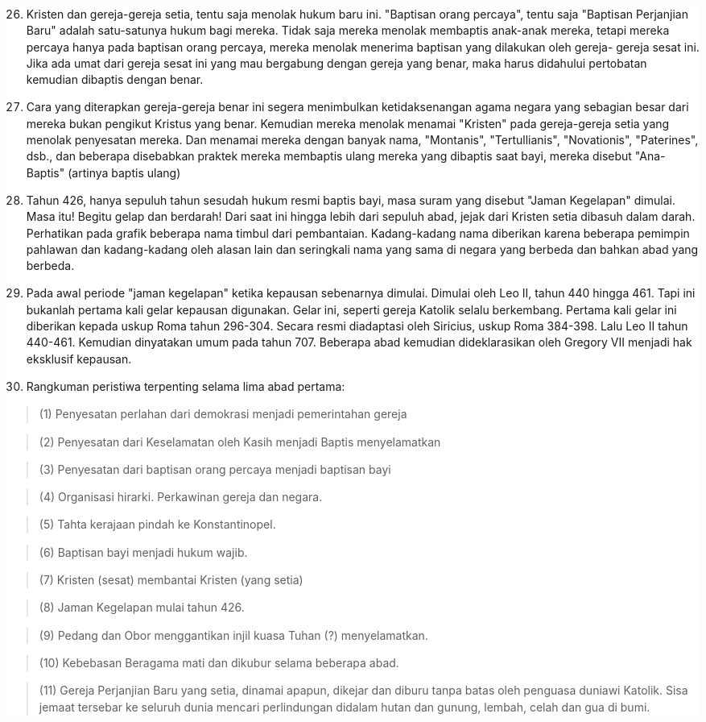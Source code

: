 26. Kristen dan gereja-gereja setia, tentu saja menolak hukum baru ini.
"Baptisan orang percaya", tentu saja "Baptisan Perjanjian Baru" adalah
satu-satunya hukum bagi mereka. Tidak saja mereka menolak membaptis
anak-anak mereka, tetapi mereka percaya hanya pada baptisan orang
percaya, mereka menolak menerima baptisan yang dilakukan oleh gereja-
gereja sesat ini. Jika ada umat dari gereja sesat ini yang mau bergabung
dengan gereja yang benar, maka harus didahului pertobatan kemudian
dibaptis dengan benar.

27. Cara yang diterapkan gereja-gereja benar ini segera menimbulkan
ketidaksenangan agama negara yang sebagian besar dari mereka bukan
pengikut Kristus yang benar. Kemudian mereka menolak menamai "Kristen"
pada gereja-gereja setia yang menolak penyesatan mereka. Dan menamai
mereka dengan banyak nama, "Montanis", "Tertullianis", "Novationis",
"Paterines", dsb., dan beberapa disebabkan praktek mereka membaptis
ulang mereka yang dibaptis saat bayi, mereka disebut "Ana-Baptis"
(artinya baptis ulang)

28. Tahun 426, hanya sepuluh tahun sesudah hukum resmi baptis bayi, masa
suram yang disebut "Jaman Kegelapan" dimulai. Masa itu! Begitu gelap dan
berdarah! Dari saat ini hingga lebih dari sepuluh abad, jejak dari
Kristen setia dibasuh dalam darah. Perhatikan pada grafik beberapa nama
timbul dari pembantaian. Kadang-kadang nama diberikan karena beberapa
pemimpin pahlawan dan kadang-kadang oleh alasan lain dan seringkali nama
yang sama di negara yang berbeda dan bahkan abad yang berbeda.

29. Pada awal periode "jaman kegelapan" ketika kepausan sebenarnya
dimulai. Dimulai oleh Leo II, tahun 440 hingga 461. Tapi ini bukanlah
pertama kali gelar kepausan digunakan. Gelar ini, seperti gereja Katolik
selalu berkembang. Pertama kali gelar ini diberikan kepada uskup Roma
tahun 296-304. Secara resmi diadaptasi oleh Siricius, uskup Roma 384-398.
Lalu Leo II tahun 440-461. Kemudian dinyatakan umum pada tahun 707.
Beberapa abad kemudian dideklarasikan oleh Gregory VII menjadi hak
eksklusif kepausan.

30. Rangkuman peristiwa terpenting selama lima abad pertama:

> (1) Penyesatan perlahan dari demokrasi menjadi pemerintahan gereja

> (2) Penyesatan dari Keselamatan oleh Kasih menjadi Baptis menyelamatkan

> (3) Penyesatan dari baptisan orang percaya menjadi baptisan bayi

> (4) Organisasi hirarki. Perkawinan gereja dan negara.

> (5) Tahta kerajaan pindah ke Konstantinopel.

> (6) Baptisan bayi menjadi hukum wajib.

> (7) Kristen (sesat) membantai Kristen (yang setia)

> (8) Jaman Kegelapan mulai tahun 426.

> (9) Pedang dan Obor menggantikan injil kuasa Tuhan (?) menyelamatkan.

> (10) Kebebasan Beragama mati dan dikubur selama beberapa abad.

> (11) Gereja Perjanjian Baru yang setia, dinamai apapun, dikejar dan
> diburu tanpa batas oleh penguasa duniawi Katolik. Sisa jemaat tersebar
> ke seluruh dunia mencari perlindungan didalam hutan dan gunung, lembah,
> celah dan gua di bumi.
